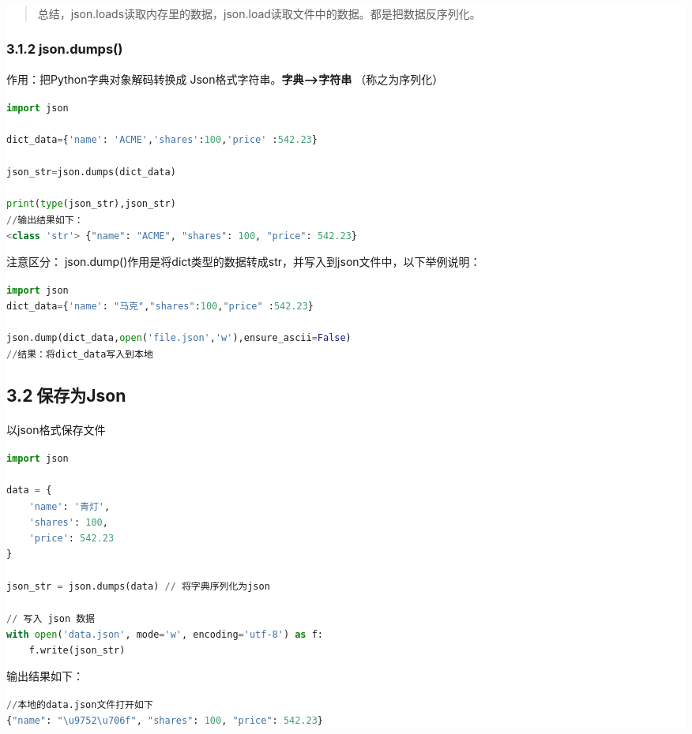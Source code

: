 > 总结，json.loads读取内存里的数据，json.load读取文件中的数据。都是把数据反序列化。
>

### 3.1.2 **json.dumps()**

作用：把Python字典对象解码转换成 Json格式字符串。**字典——>字符串** （称之为序列化）

```python
import json

dict_data={'name': 'ACME','shares':100,'price' :542.23}

json_str=json.dumps(dict_data)

print(type(json_str),json_str)
//输出结果如下：
<class 'str'> {"name": "ACME", "shares": 100, "price": 542.23}
```

注意区分： json.dump()作用是将dict类型的数据转成str，并写入到json文件中，以下举例说明：

```python
import json
dict_data={'name': "马克","shares":100,"price" :542.23}

json.dump(dict_data,open('file.json','w'),ensure_ascii=False)
//结果：将dict_data写入到本地
```

## 3.2 保存为Json

以json格式保存文件

```python
import json

data = {
    'name': '青灯',
    'shares': 100,
    'price': 542.23
}

json_str = json.dumps(data) // 将字典序列化为json

// 写入 json 数据
with open('data.json', mode='w', encoding='utf-8') as f:
    f.write(json_str)
```

输出结果如下：

```python
//本地的data.json文件打开如下
{"name": "\u9752\u706f", "shares": 100, "price": 542.23}
```

